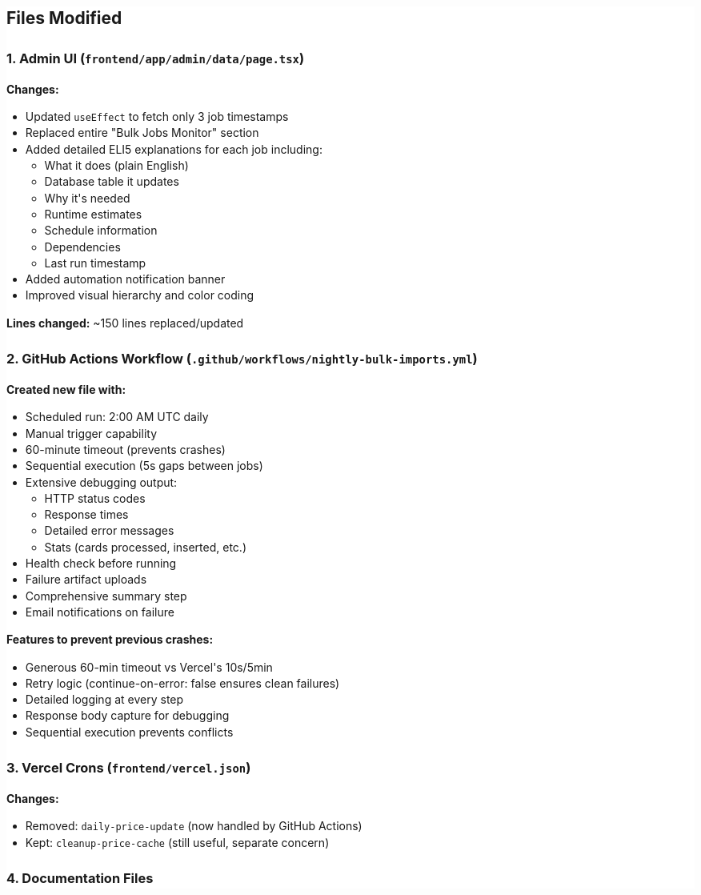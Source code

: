## Files Modified

### 1. Admin UI (`frontend/app/admin/data/page.tsx`)

**Changes:**
- Updated `useEffect` to fetch only 3 job timestamps
- Replaced entire "Bulk Jobs Monitor" section
- Added detailed ELI5 explanations for each job including:
  - What it does (plain English)
  - Database table it updates
  - Why it's needed
  - Runtime estimates
  - Schedule information
  - Dependencies
  - Last run timestamp
- Added automation notification banner
- Improved visual hierarchy and color coding

**Lines changed:** ~150 lines replaced/updated

### 2. GitHub Actions Workflow (`.github/workflows/nightly-bulk-imports.yml`)

**Created new file with:**
- Scheduled run: 2:00 AM UTC daily
- Manual trigger capability
- 60-minute timeout (prevents crashes)
- Sequential execution (5s gaps between jobs)
- Extensive debugging output:
  - HTTP status codes
  - Response times
  - Detailed error messages
  - Stats (cards processed, inserted, etc.)
- Health check before running
- Failure artifact uploads
- Comprehensive summary step
- Email notifications on failure

**Features to prevent previous crashes:**
- Generous 60-min timeout vs Vercel's 10s/5min
- Retry logic (continue-on-error: false ensures clean failures)
- Detailed logging at every step
- Response body capture for debugging
- Sequential execution prevents conflicts

### 3. Vercel Crons (`frontend/vercel.json`)

**Changes:**
- Removed: `daily-price-update` (now handled by GitHub Actions)
- Kept: `cleanup-price-cache` (still useful, separate concern)

### 4. Documentation Files
